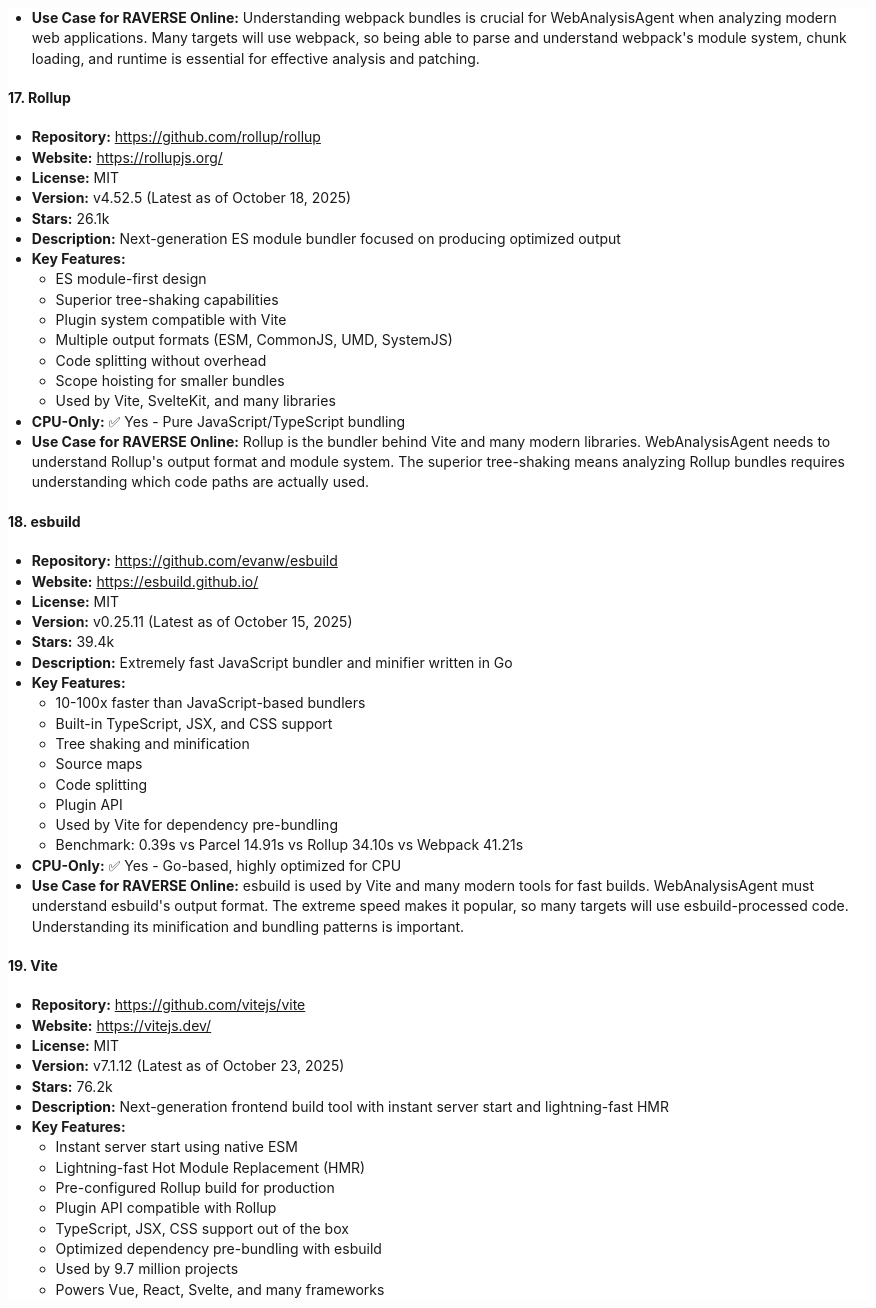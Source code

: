 - **Use Case for RAVERSE Online:** Understanding webpack bundles is crucial for WebAnalysisAgent when analyzing modern web applications. Many targets will use webpack, so being able to parse and understand webpack's module system, chunk loading, and runtime is essential for effective analysis and patching.

#### 17. Rollup
- **Repository:** https://github.com/rollup/rollup
- **Website:** https://rollupjs.org/
- **License:** MIT
- **Version:** v4.52.5 (Latest as of October 18, 2025)
- **Stars:** 26.1k
- **Description:** Next-generation ES module bundler focused on producing optimized output
- **Key Features:**
  - ES module-first design
  - Superior tree-shaking capabilities
  - Plugin system compatible with Vite
  - Multiple output formats (ESM, CommonJS, UMD, SystemJS)
  - Code splitting without overhead
  - Scope hoisting for smaller bundles
  - Used by Vite, SvelteKit, and many libraries
- **CPU-Only:** ✅ Yes - Pure JavaScript/TypeScript bundling
- **Use Case for RAVERSE Online:** Rollup is the bundler behind Vite and many modern libraries. WebAnalysisAgent needs to understand Rollup's output format and module system. The superior tree-shaking means analyzing Rollup bundles requires understanding which code paths are actually used.

#### 18. esbuild
- **Repository:** https://github.com/evanw/esbuild
- **Website:** https://esbuild.github.io/
- **License:** MIT
- **Version:** v0.25.11 (Latest as of October 15, 2025)
- **Stars:** 39.4k
- **Description:** Extremely fast JavaScript bundler and minifier written in Go
- **Key Features:**
  - 10-100x faster than JavaScript-based bundlers
  - Built-in TypeScript, JSX, and CSS support
  - Tree shaking and minification
  - Source maps
  - Code splitting
  - Plugin API
  - Used by Vite for dependency pre-bundling
  - Benchmark: 0.39s vs Parcel 14.91s vs Rollup 34.10s vs Webpack 41.21s
- **CPU-Only:** ✅ Yes - Go-based, highly optimized for CPU
- **Use Case for RAVERSE Online:** esbuild is used by Vite and many modern tools for fast builds. WebAnalysisAgent must understand esbuild's output format. The extreme speed makes it popular, so many targets will use esbuild-processed code. Understanding its minification and bundling patterns is important.

#### 19. Vite
- **Repository:** https://github.com/vitejs/vite
- **Website:** https://vitejs.dev/
- **License:** MIT
- **Version:** v7.1.12 (Latest as of October 23, 2025)
- **Stars:** 76.2k
- **Description:** Next-generation frontend build tool with instant server start and lightning-fast HMR
- **Key Features:**
  - Instant server start using native ESM
  - Lightning-fast Hot Module Replacement (HMR)
  - Pre-configured Rollup build for production
  - Plugin API compatible with Rollup
  - TypeScript, JSX, CSS support out of the box
  - Optimized dependency pre-bundling with esbuild
  - Used by 9.7 million projects
  - Powers Vue, React, Svelte, and many frameworks